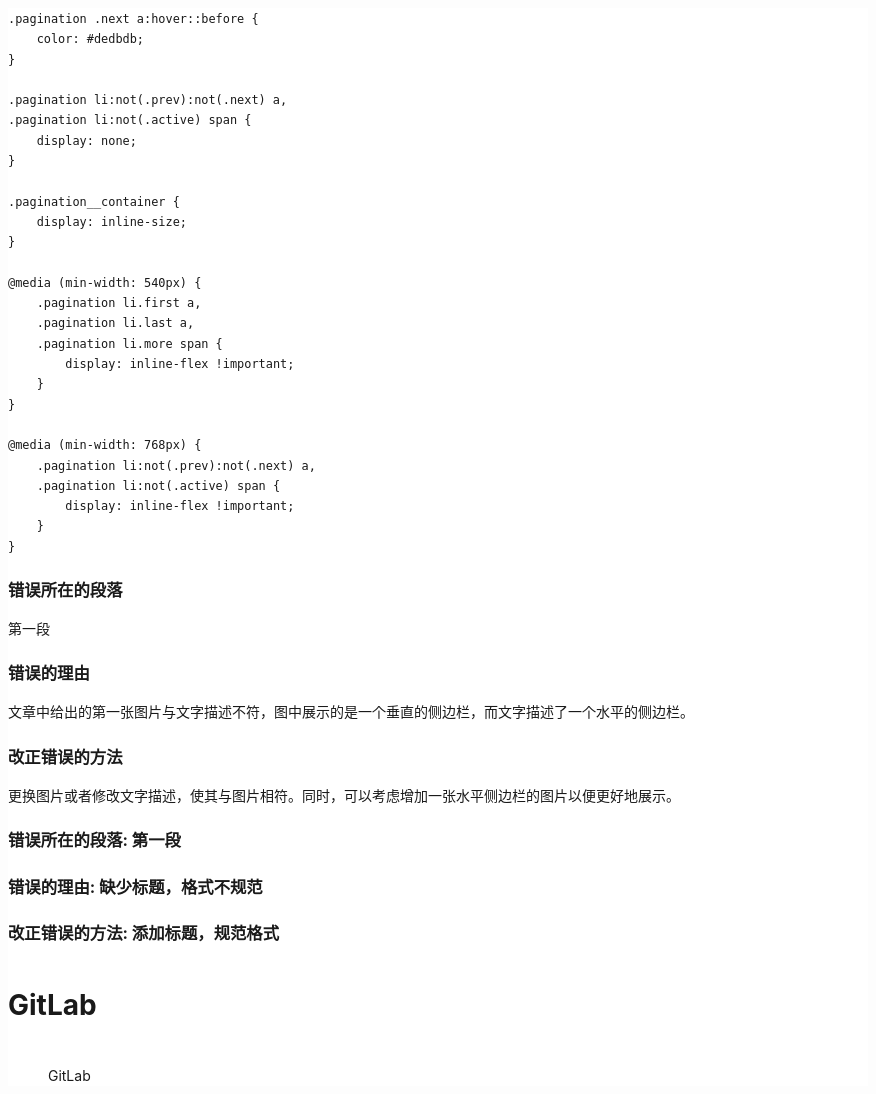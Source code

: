 ```
.pagination .next a:hover::before {
    color: #dedbdb;
}

.pagination li:not(.prev):not(.next) a,
.pagination li:not(.active) span {
    display: none;
}

.pagination__container {
    display: inline-size;
}

@media (min-width: 540px) {
    .pagination li.first a,
    .pagination li.last a,
    .pagination li.more span {
        display: inline-flex !important;
    }
}

@media (min-width: 768px) {
    .pagination li:not(.prev):not(.next) a,
    .pagination li:not(.active) span {
        display: inline-flex !important;
    }
}
```

### 错误所在的段落
第一段

### 错误的理由
文章中给出的第一张图片与文字描述不符，图中展示的是一个垂直的侧边栏，而文字描述了一个水平的侧边栏。

### 改正错误的方法
更换图片或者修改文字描述，使其与图片相符。同时，可以考虑增加一张水平侧边栏的图片以便更好地展示。

### 错误所在的段落: 第一段

### 错误的理由: 缺少标题，格式不规范

### 改正错误的方法: 添加标题，规范格式

# GitLab

<svg width="36px" height="36px" viewBox="0 0 210 210" version="1.1" xmlns="http://www.w3.org/2000/svg" xmlns:xlink="http://www.w3.org/1999/xlink" id="tanuki-logo"></svg>
<span>GitLab</span>
